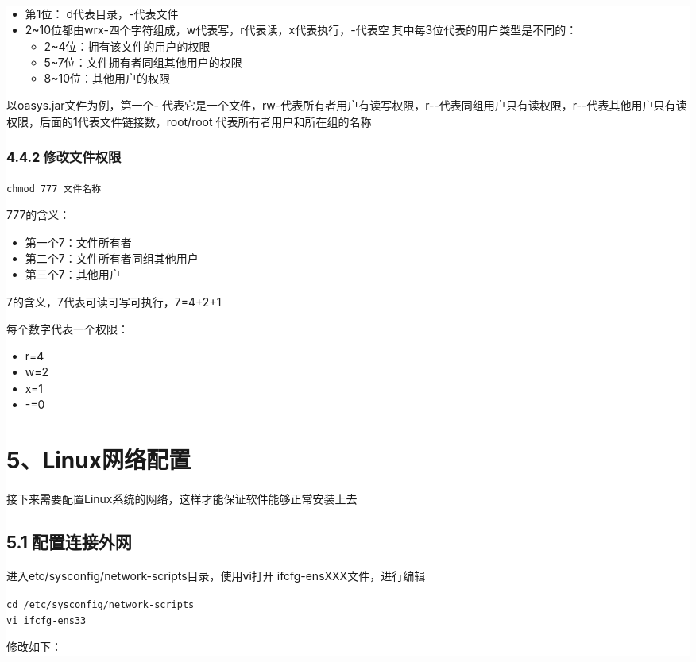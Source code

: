 - 第1位： d代表目录，-代表文件
- 2~10位都由wrx-四个字符组成，w代表写，r代表读，x代表执行，-代表空
  其中每3位代表的用户类型是不同的：
  - 2~4位：拥有该文件的用户的权限
  - 5~7位：文件拥有者同组其他用户的权限
  - 8~10位：其他用户的权限

以oasys.jar文件为例，第一个- 代表它是一个文件，rw-代表所有者用户有读写权限，r--代表同组用户只有读权限，r--代表其他用户只有读权限，后面的1代表文件链接数，root/root 代表所有者用户和所在组的名称

### 4.4.2 修改文件权限
```
chmod 777 文件名称
```

777的含义：

- 第一个7：文件所有者
- 第二个7：文件所有者同组其他用户
- 第三个7：其他用户

7的含义，7代表可读可写可执行，7=4+2+1

每个数字代表一个权限：

- r=4
- w=2
- x=1
- -=0

# 5、Linux网络配置

接下来需要配置Linux系统的网络，这样才能保证软件能够正常安装上去

## 5.1 配置连接外网

进入etc/sysconfig/network-scripts目录，使用vi打开 ifcfg-ensXXX文件，进行编辑

```
cd /etc/sysconfig/network-scripts
vi ifcfg-ens33
```

修改如下：

